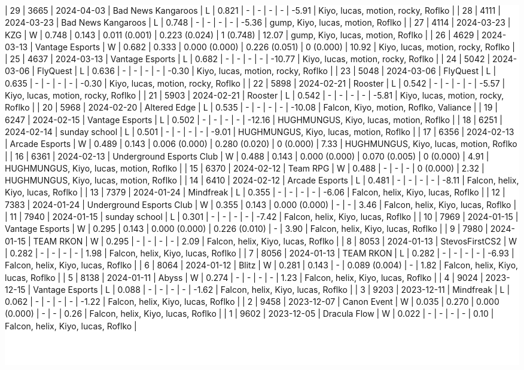 |           29 |     3665 | 2024-04-03 | Bad News Kangaroos       | L   | 0.821      | -            | -                | -                | -         |    -5.91 | Kiyo, lucas, motion, rocky, Roflko      |
|           28 |     4111 | 2024-03-23 | Bad News Kangaroos       | L   | 0.748      | -            | -                | -                | -         |    -5.36 | gump, Kiyo, lucas, motion, Roflko       |
|           27 |     4114 | 2024-03-23 | KZG                      | W   | 0.748      | 0.143        | 0.011 (0.001)    | 0.223 (0.024)    | 1 (0.748) |    12.07 | gump, Kiyo, lucas, motion, Roflko       |
|           26 |     4629 | 2024-03-13 | Vantage Esports          | W   | 0.682      | 0.333        | 0.000 (0.000)    | 0.226 (0.051)    | 0 (0.000) |    10.92 | Kiyo, lucas, motion, rocky, Roflko      |
|           25 |     4637 | 2024-03-13 | Vantage Esports          | L   | 0.682      | -            | -                | -                | -         |   -10.77 | Kiyo, lucas, motion, rocky, Roflko      |
|           24 |     5042 | 2024-03-06 | FlyQuest                 | L   | 0.636      | -            | -                | -                | -         |    -0.30 | Kiyo, lucas, motion, rocky, Roflko      |
|           23 |     5048 | 2024-03-06 | FlyQuest                 | L   | 0.635      | -            | -                | -                | -         |    -0.30 | Kiyo, lucas, motion, rocky, Roflko      |
|           22 |     5898 | 2024-02-21 | Rooster                  | L   | 0.542      | -            | -                | -                | -         |    -5.57 | Kiyo, lucas, motion, rocky, Roflko      |
|           21 |     5903 | 2024-02-21 | Rooster                  | L   | 0.542      | -            | -                | -                | -         |    -5.81 | Kiyo, lucas, motion, rocky, Roflko      |
|           20 |     5968 | 2024-02-20 | Altered Edge             | L   | 0.535      | -            | -                | -                | -         |   -10.08 | Falcon, Kiyo, motion, Roflko, Valiance  |
|           19 |     6247 | 2024-02-15 | Vantage Esports          | L   | 0.502      | -            | -                | -                | -         |   -12.16 | HUGHMUNGUS, Kiyo, lucas, motion, Roflko |
|           18 |     6251 | 2024-02-14 | sunday school            | L   | 0.501      | -            | -                | -                | -         |    -9.01 | HUGHMUNGUS, Kiyo, lucas, motion, Roflko |
|           17 |     6356 | 2024-02-13 | Arcade Esports           | W   | 0.489      | 0.143        | 0.006 (0.000)    | 0.280 (0.020)    | 0 (0.000) |     7.33 | HUGHMUNGUS, Kiyo, lucas, motion, Roflko |
|           16 |     6361 | 2024-02-13 | Underground Esports Club | W   | 0.488      | 0.143        | 0.000 (0.000)    | 0.070 (0.005)    | 0 (0.000) |     4.91 | HUGHMUNGUS, Kiyo, lucas, motion, Roflko |
|           15 |     6370 | 2024-02-12 | Team RPG                 | W   | 0.488      | -            | -                | -                | 0 (0.000) |     2.32 | HUGHMUNGUS, Kiyo, lucas, motion, Roflko |
|           14 |     6410 | 2024-02-12 | Arcade Esports           | L   | 0.481      | -            | -                | -                | -         |    -8.11 | Falcon, helix, Kiyo, lucas, Roflko      |
|           13 |     7379 | 2024-01-24 | Mindfreak                | L   | 0.355      | -            | -                | -                | -         |    -6.06 | Falcon, helix, Kiyo, lucas, Roflko      |
|           12 |     7383 | 2024-01-24 | Underground Esports Club | W   | 0.355      | 0.143        | 0.000 (0.000)    | -                | -         |     3.46 | Falcon, helix, Kiyo, lucas, Roflko      |
|           11 |     7940 | 2024-01-15 | sunday school            | L   | 0.301      | -            | -                | -                | -         |    -7.42 | Falcon, helix, Kiyo, lucas, Roflko      |
|           10 |     7969 | 2024-01-15 | Vantage Esports          | W   | 0.295      | 0.143        | 0.000 (0.000)    | 0.226 (0.010)    | -         |     3.90 | Falcon, helix, Kiyo, lucas, Roflko      |
|            9 |     7980 | 2024-01-15 | TEAM RKON                | W   | 0.295      | -            | -                | -                | -         |     2.09 | Falcon, helix, Kiyo, lucas, Roflko      |
|            8 |     8053 | 2024-01-13 | StevosFirstCS2           | W   | 0.282      | -            | -                | -                | -         |     1.98 | Falcon, helix, Kiyo, lucas, Roflko      |
|            7 |     8056 | 2024-01-13 | TEAM RKON                | L   | 0.282      | -            | -                | -                | -         |    -6.93 | Falcon, helix, Kiyo, lucas, Roflko      |
|            6 |     8064 | 2024-01-12 | Blitz                    | W   | 0.281      | 0.143        | -                | 0.089 (0.004)    | -         |     1.82 | Falcon, helix, Kiyo, lucas, Roflko      |
|            5 |     8138 | 2024-01-11 | Abyss                    | W   | 0.274      | -            | -                | -                | -         |     1.23 | Falcon, helix, Kiyo, lucas, Roflko      |
|            4 |     9024 | 2023-12-15 | Vantage Esports          | L   | 0.088      | -            | -                | -                | -         |    -1.62 | Falcon, helix, Kiyo, lucas, Roflko      |
|            3 |     9203 | 2023-12-11 | Mindfreak                | L   | 0.062      | -            | -                | -                | -         |    -1.22 | Falcon, helix, Kiyo, lucas, Roflko      |
|            2 |     9458 | 2023-12-07 | Canon Event              | W   | 0.035      | 0.270        | 0.000 (0.000)    | -                | -         |     0.26 | Falcon, helix, Kiyo, lucas, Roflko      |
|            1 |     9602 | 2023-12-05 | Dracula Flow             | W   | 0.022      | -            | -                | -                | -         |     0.10 | Falcon, helix, Kiyo, lucas, Roflko      |

<br />
<span id="table2"></span><br />